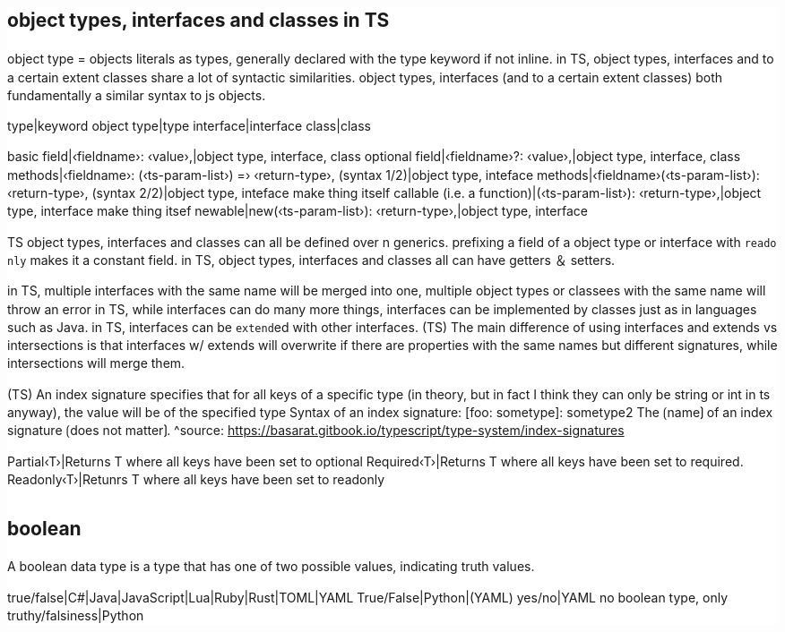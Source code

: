 ## object types, interfaces and classes in TS

object type = objects literals as types, generally declared with the type keyword if not inline.
in TS, object types, interfaces and to a certain extent classes share a lot of syntactic similarities.
object types, interfaces (and to a certain extent classes) both fundamentally a similar syntax to js objects.

type|keyword
object type|type
interface|interface
class|class

basic field|‹fieldname›: ‹value›,|object type, interface, class
optional field|‹fieldname›?: ‹value›,|object type, interface, class
methods|‹fieldname›: (‹ts-param-list›) =› ‹return-type›, (syntax 1/2)|object type, inteface
methods|‹fieldname›(‹ts-param-list›): ‹return-type›, (syntax 2/2)|object type, inteface
make thing itself callable (i.e. a function)|(‹ts-param-list›): ‹return-type›,|object type, interface
make thing itsef newable|new(‹ts-param-list›): ‹return-type›,|object type, interface

TS object types, interfaces and classes can all be defined over n generics.
prefixing a field of a object type or interface with `readonly` makes it a constant field.
in TS, object types, interfaces and classes all can have getters ＆ setters.

in TS, multiple interfaces with the same name will be merged into one, multiple object types or classees with the same name will throw an error
in TS, while interfaces can do many more things, interfaces can be implemented by classes just as in languages such as Java.
in TS, interfaces can be `extend`ed with other interfaces.
(TS) The main difference of using interfaces and extends vs intersections is that interfaces w/ extends will overwrite if there are properties with the same names but different signatures, while intersections will merge them.

(TS) An index signature specifies that for all keys of a specific type (in theory, but in fact I think they can only be string or int in ts anyway), the value will be of the specified type
Syntax of an index signature: [foo: sometype]: sometype2
The ⟮name⟯ of an index signature ⟮does not matter⟯.
^source: https://basarat.gitbook.io/typescript/type-system/index-signatures

Partial‹T›|Returns T where all keys have been set to optional
Required‹T›|Returns T where all keys have been set to required.
Readonly‹T›|Retunrs T where all keys have been set to readonly

## boolean

A boolean data type is a type that has one of two possible values, indicating
truth values.

true/false|C#|Java|JavaScript|Lua|Ruby|Rust|TOML|YAML
True/False|Python|(YAML)
yes/no|YAML
no boolean type, only truthy/falsiness|Python
